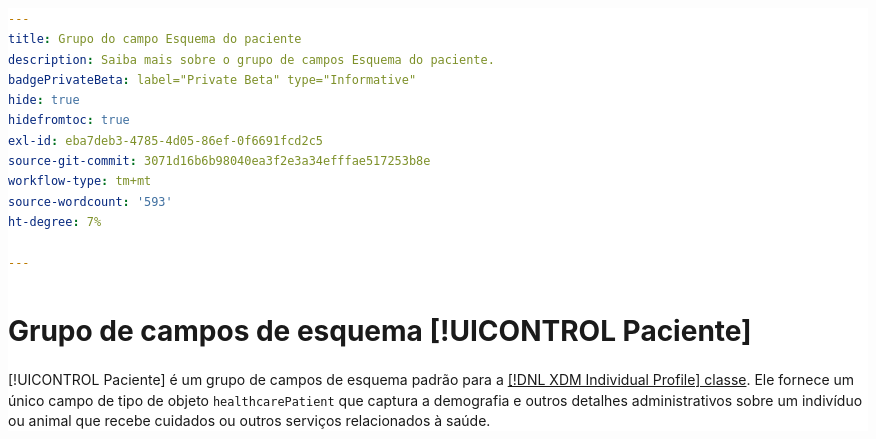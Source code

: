 ```yaml
---
title: Grupo do campo Esquema do paciente
description: Saiba mais sobre o grupo de campos Esquema do paciente.
badgePrivateBeta: label="Private Beta" type="Informative"
hide: true
hidefromtoc: true
exl-id: eba7deb3-4785-4d05-86ef-0f6691fcd2c5
source-git-commit: 3071d16b6b98040ea3f2e3a34efffae517253b8e
workflow-type: tm+mt
source-wordcount: '593'
ht-degree: 7%

---
```


# Grupo de campos de esquema [!UICONTROL Paciente]

[!UICONTROL Paciente] é um grupo de campos de esquema padrão para a [[!DNL XDM Individual Profile] classe](../../../classes/individual-profile.md). Ele fornece um único campo de tipo de objeto `healthcarePatient` que captura a demografia e outros detalhes administrativos sobre um indivíduo ou animal que recebe cuidados ou outros serviços relacionados à saúde.
